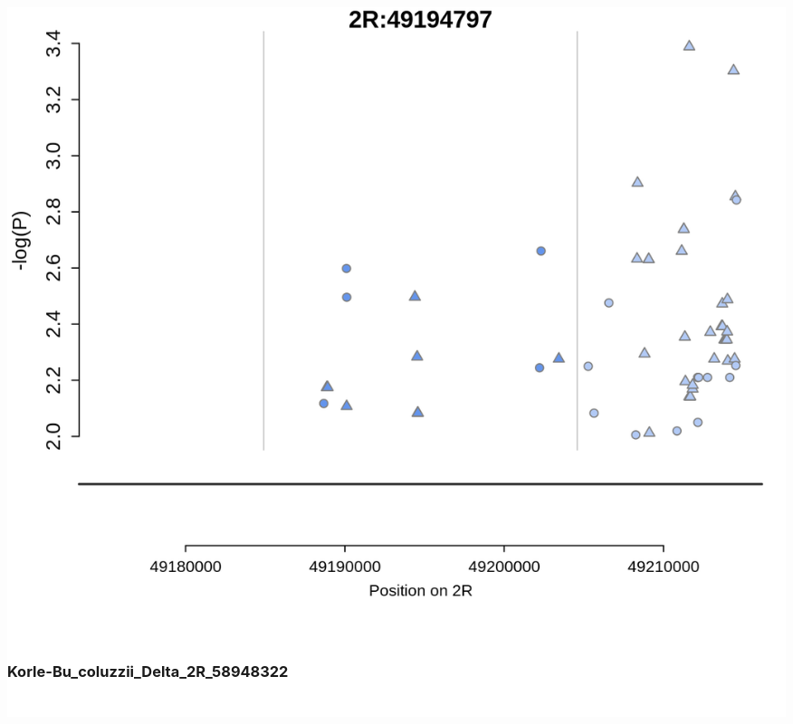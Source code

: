 ![Korle-Bu_coluzzii_Delta_2R:49194797_overview](../../focal_gwas/PBS/Korle-Bu_coluzzii_Delta/2R_49194797.png)

&nbsp;

### Korle-Bu_coluzzii_Delta_2R_58948322

&nbsp;
